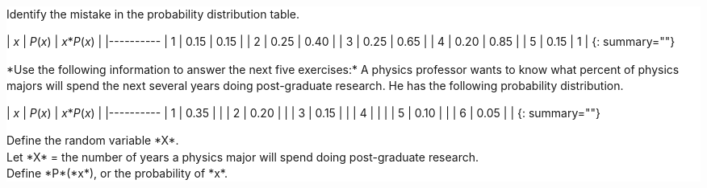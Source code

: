 </div>
</div>
<div data-type="exercise" class="exercise" markdown="1">
<div data-type="problem" class="problem" markdown="1">
Identify the mistake in the probability distribution table.

| *x* | *P*(*x*) | *x*\**P*(*x*) |
|----------
| 1 | 0.15 | 0.15 |
| 2 | 0.25 | 0.40 |
| 3 | 0.25 | 0.65 |
| 4 | 0.20 | 0.85 |
| 5 | 0.15 | 1 |
{: summary=""}

</div>


</div>
*Use the following information to answer the next five exercises:* A physics professor wants to know what percent of physics majors will spend the next several years doing post-graduate research. He has the following probability distribution.

| *x* | *P*(*x*) | *x*\**P*(*x*) |
|----------
| 1 | 0.35 |  |
| 2 | 0.20 |  |
| 3 | 0.15 |  |
| 4 |  |  |
| 5 | 0.10 |  |
| 6 | 0.05 |  |
{: summary=""}

<div data-type="exercise" class="exercise">
<div data-type="problem" class="problem" markdown="1">
Define the random variable *X*.

</div>
<div data-type="solution" class="solution" markdown="1">
Let *X* = the number of years a physics major will spend doing post-graduate research.

</div>
</div>
<div data-type="exercise" class="exercise" markdown="1">
<div data-type="problem" class="problem" markdown="1">
Define *P*(*x*), or the probability of *x*.

</div>
